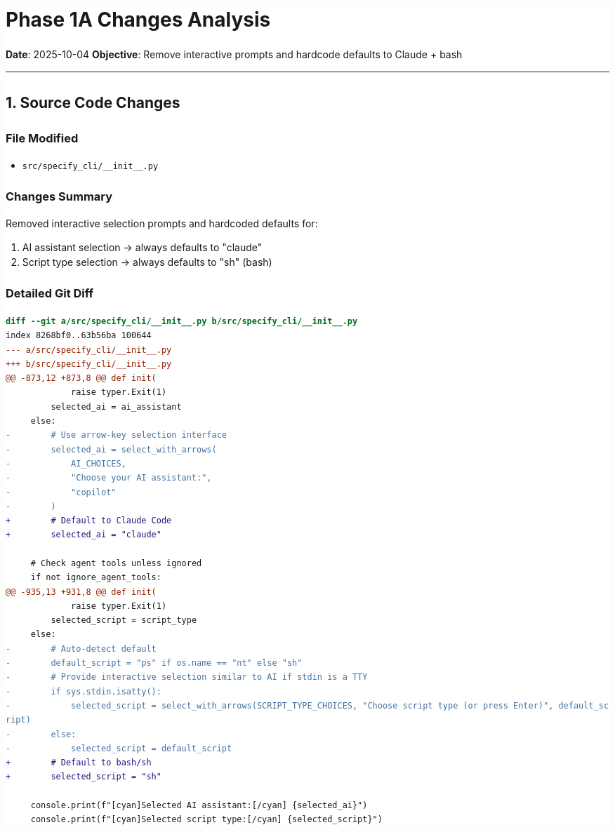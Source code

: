 # Phase 1A Changes Analysis

**Date**: 2025-10-04
**Objective**: Remove interactive prompts and hardcode defaults to Claude + bash

---

## 1. Source Code Changes

### File Modified
- `src/specify_cli/__init__.py`

### Changes Summary
Removed interactive selection prompts and hardcoded defaults for:
1. AI assistant selection → always defaults to "claude"
2. Script type selection → always defaults to "sh" (bash)

### Detailed Git Diff

```diff
diff --git a/src/specify_cli/__init__.py b/src/specify_cli/__init__.py
index 8268bf0..63b56ba 100644
--- a/src/specify_cli/__init__.py
+++ b/src/specify_cli/__init__.py
@@ -873,12 +873,8 @@ def init(
             raise typer.Exit(1)
         selected_ai = ai_assistant
     else:
-        # Use arrow-key selection interface
-        selected_ai = select_with_arrows(
-            AI_CHOICES,
-            "Choose your AI assistant:",
-            "copilot"
-        )
+        # Default to Claude Code
+        selected_ai = "claude"

     # Check agent tools unless ignored
     if not ignore_agent_tools:
@@ -935,13 +931,8 @@ def init(
             raise typer.Exit(1)
         selected_script = script_type
     else:
-        # Auto-detect default
-        default_script = "ps" if os.name == "nt" else "sh"
-        # Provide interactive selection similar to AI if stdin is a TTY
-        if sys.stdin.isatty():
-            selected_script = select_with_arrows(SCRIPT_TYPE_CHOICES, "Choose script type (or press Enter)", default_script)
-        else:
-            selected_script = default_script
+        # Default to bash/sh
+        selected_script = "sh"

     console.print(f"[cyan]Selected AI assistant:[/cyan] {selected_ai}")
     console.print(f"[cyan]Selected script type:[/cyan] {selected_script}")
```
